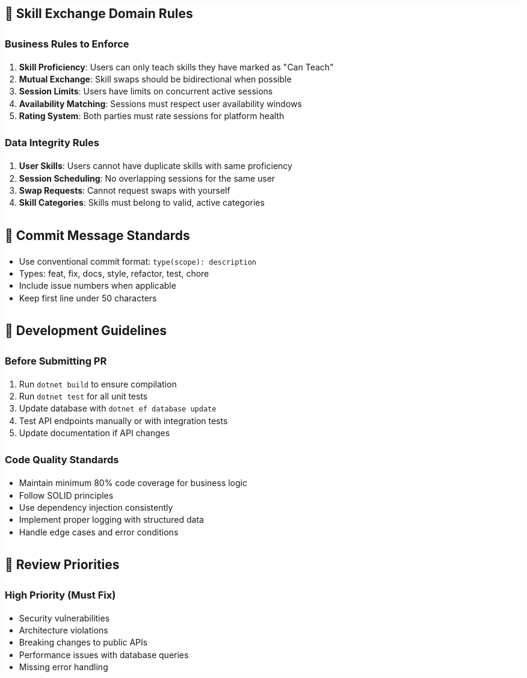 ## 🎯 Skill Exchange Domain Rules

### Business Rules to Enforce

1. **Skill Proficiency**: Users can only teach skills they have marked as "Can Teach"
2. **Mutual Exchange**: Skill swaps should be bidirectional when possible
3. **Session Limits**: Users have limits on concurrent active sessions
4. **Availability Matching**: Sessions must respect user availability windows
5. **Rating System**: Both parties must rate sessions for platform health

### Data Integrity Rules

1. **User Skills**: Users cannot have duplicate skills with same proficiency
2. **Session Scheduling**: No overlapping sessions for the same user
3. **Swap Requests**: Cannot request swaps with yourself
4. **Skill Categories**: Skills must belong to valid, active categories

## 📝 Commit Message Standards

- Use conventional commit format: `type(scope): description`
- Types: feat, fix, docs, style, refactor, test, chore
- Include issue numbers when applicable
- Keep first line under 50 characters

## 🔧 Development Guidelines

### Before Submitting PR

1. Run `dotnet build` to ensure compilation
2. Run `dotnet test` for all unit tests
3. Update database with `dotnet ef database update`
4. Test API endpoints manually or with integration tests
5. Update documentation if API changes

### Code Quality Standards

- Maintain minimum 80% code coverage for business logic
- Follow SOLID principles
- Use dependency injection consistently
- Implement proper logging with structured data
- Handle edge cases and error conditions

## 🎯 Review Priorities

### High Priority (Must Fix)

- Security vulnerabilities
- Architecture violations
- Breaking changes to public APIs
- Performance issues with database queries
- Missing error handling
